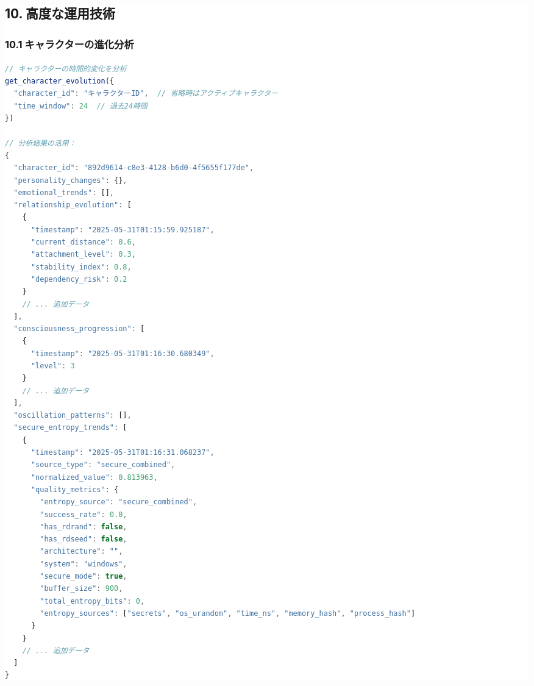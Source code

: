 
## 10. 高度な運用技術

### 10.1 キャラクターの進化分析

```javascript
// キャラクターの時間的変化を分析
get_character_evolution({
  "character_id": "キャラクターID",  // 省略時はアクティブキャラクター
  "time_window": 24  // 過去24時間
})

// 分析結果の活用：
{
  "character_id": "892d9614-c8e3-4128-b6d0-4f5655f177de",
  "personality_changes": {},
  "emotional_trends": [],
  "relationship_evolution": [
    {
      "timestamp": "2025-05-31T01:15:59.925187",
      "current_distance": 0.6,
      "attachment_level": 0.3,
      "stability_index": 0.8,
      "dependency_risk": 0.2
    }
    // ... 追加データ
  ],
  "consciousness_progression": [
    {
      "timestamp": "2025-05-31T01:16:30.680349",
      "level": 3
    }
    // ... 追加データ
  ],
  "oscillation_patterns": [],
  "secure_entropy_trends": [
    {
      "timestamp": "2025-05-31T01:16:31.068237",
      "source_type": "secure_combined",
      "normalized_value": 0.813963,
      "quality_metrics": {
        "entropy_source": "secure_combined",
        "success_rate": 0.0,
        "has_rdrand": false,
        "has_rdseed": false,
        "architecture": "",
        "system": "windows",
        "secure_mode": true,
        "buffer_size": 900,
        "total_entropy_bits": 0,
        "entropy_sources": ["secrets", "os_urandom", "time_ns", "memory_hash", "process_hash"]
      }
    }
    // ... 追加データ
  ]
}
```
